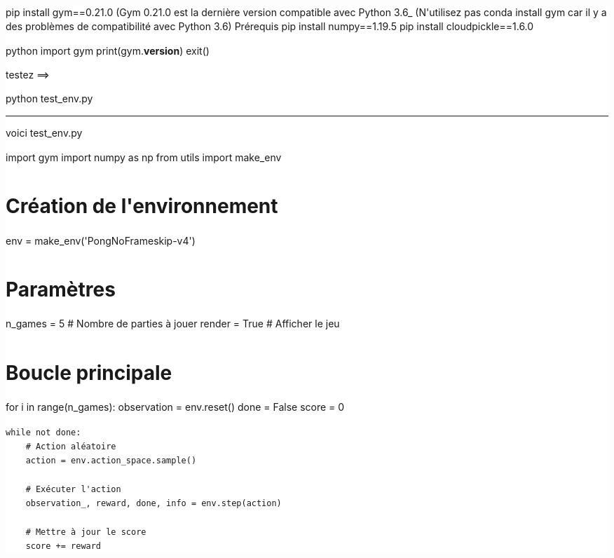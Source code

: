 



pip install gym==0.21.0
(Gym 0.21.0 est la dernière version compatible avec Python 3.6_
(N'utilisez pas conda install gym car il y a des problèmes de compatibilité avec Python 3.6)
Prérequis
pip install numpy==1.19.5
pip install cloudpickle==1.6.0

python
import gym
print(gym.__version__)
exit()


testez ==>

python test_env.py

-------------
voici test_env.py

import gym
import numpy as np
from utils import make_env

# Création de l'environnement
env = make_env('PongNoFrameskip-v4')

# Paramètres
n_games = 5  # Nombre de parties à jouer
render = True  # Afficher le jeu

# Boucle principale
for i in range(n_games):
    observation = env.reset()
    done = False
    score = 0
    
    while not done:
        # Action aléatoire
        action = env.action_space.sample()
        
        # Exécuter l'action
        observation_, reward, done, info = env.step(action)
        
        # Mettre à jour le score
        score += reward
        